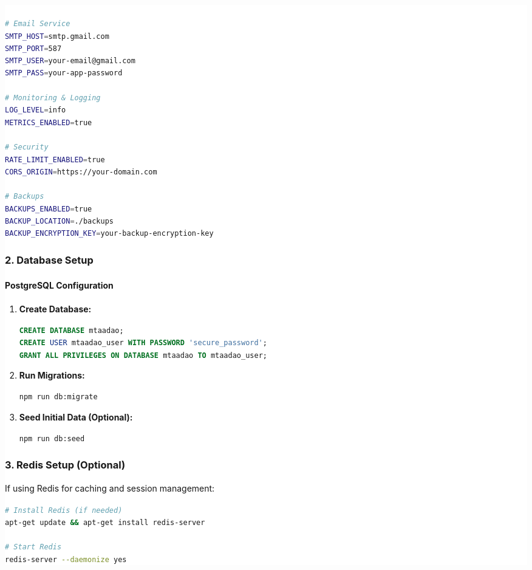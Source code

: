 ```bash

# Email Service
SMTP_HOST=smtp.gmail.com
SMTP_PORT=587
SMTP_USER=your-email@gmail.com
SMTP_PASS=your-app-password

# Monitoring & Logging
LOG_LEVEL=info
METRICS_ENABLED=true

# Security
RATE_LIMIT_ENABLED=true
CORS_ORIGIN=https://your-domain.com

# Backups
BACKUPS_ENABLED=true
BACKUP_LOCATION=./backups
BACKUP_ENCRYPTION_KEY=your-backup-encryption-key
```

### 2. Database Setup

#### PostgreSQL Configuration

1. **Create Database:**
   ```sql
   CREATE DATABASE mtaadao;
   CREATE USER mtaadao_user WITH PASSWORD 'secure_password';
   GRANT ALL PRIVILEGES ON DATABASE mtaadao TO mtaadao_user;
   ```

2. **Run Migrations:**
   ```bash
   npm run db:migrate
   ```

3. **Seed Initial Data (Optional):**
   ```bash
   npm run db:seed
   ```

### 3. Redis Setup (Optional)

If using Redis for caching and session management:

```bash
# Install Redis (if needed)
apt-get update && apt-get install redis-server

# Start Redis
redis-server --daemonize yes
```
